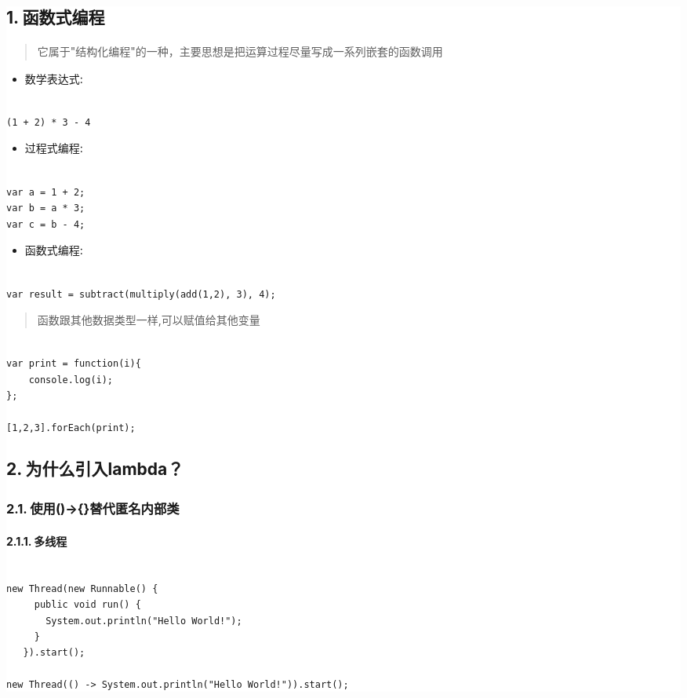 

## 1. 函数式编程

> 它属于"结构化编程"的一种，主要思想是把运算过程尽量写成一系列嵌套的函数调用

* 数学表达式:

```text

(1 + 2) * 3 - 4

```

* 过程式编程:

```text

var a = 1 + 2;
var b = a * 3;
var c = b - 4;

```

* 函数式编程:

```text

var result = subtract(multiply(add(1,2), 3), 4);

```

> 函数跟其他数据类型一样,可以赋值给其他变量

```text

var print = function(i){
    console.log(i);
};

[1,2,3].forEach(print);

```

## 2. 为什么引入lambda？

### 2.1. 使用()->{}替代匿名内部类

#### 2.1.1. 多线程

```text

new Thread(new Runnable() {
     public void run() {
       System.out.println("Hello World!");
     }
   }).start();

new Thread(() -> System.out.println("Hello World!")).start();

```
